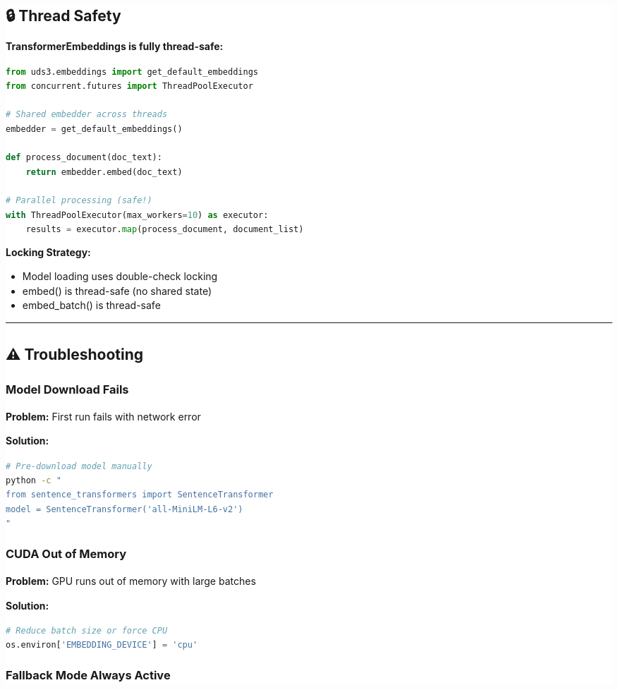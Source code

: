
## 🔒 Thread Safety

**TransformerEmbeddings is fully thread-safe:**

```python
from uds3.embeddings import get_default_embeddings
from concurrent.futures import ThreadPoolExecutor

# Shared embedder across threads
embedder = get_default_embeddings()

def process_document(doc_text):
    return embedder.embed(doc_text)

# Parallel processing (safe!)
with ThreadPoolExecutor(max_workers=10) as executor:
    results = executor.map(process_document, document_list)
```

**Locking Strategy:**
- Model loading uses double-check locking
- embed() is thread-safe (no shared state)
- embed_batch() is thread-safe

---

## ⚠️ Troubleshooting

### Model Download Fails

**Problem:** First run fails with network error

**Solution:**
```bash
# Pre-download model manually
python -c "
from sentence_transformers import SentenceTransformer
model = SentenceTransformer('all-MiniLM-L6-v2')
"
```

### CUDA Out of Memory

**Problem:** GPU runs out of memory with large batches

**Solution:**
```python
# Reduce batch size or force CPU
os.environ['EMBEDDING_DEVICE'] = 'cpu'
```

### Fallback Mode Always Active
